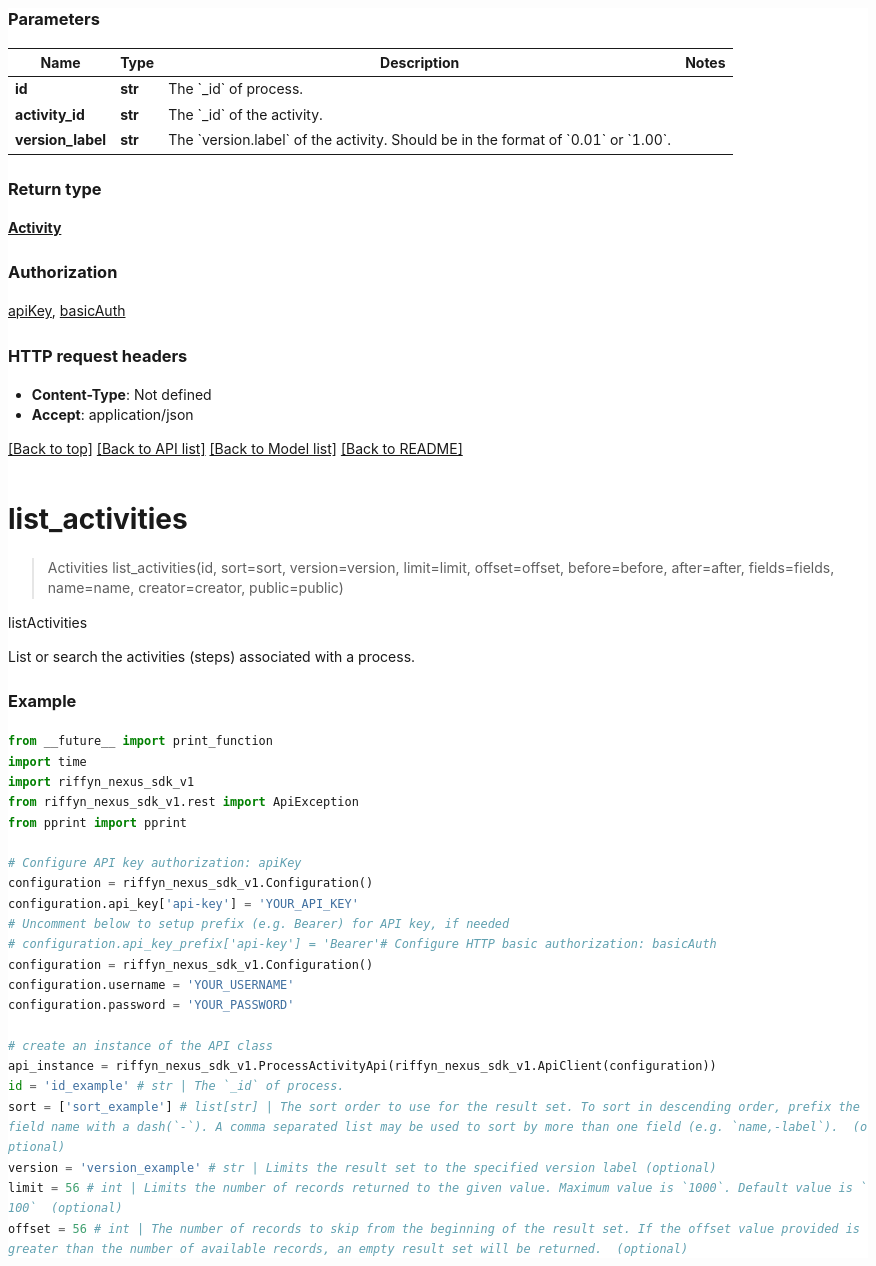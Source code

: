 ### Parameters

Name | Type | Description  | Notes
------------- | ------------- | ------------- | -------------
 **id** | **str**| The &#x60;_id&#x60; of process. | 
 **activity_id** | **str**| The &#x60;_id&#x60; of the activity. | 
 **version_label** | **str**| The &#x60;version.label&#x60; of the activity. Should be in the format of &#x60;0.01&#x60; or &#x60;1.00&#x60;. | 

### Return type

[**Activity**](Activity.md)

### Authorization

[apiKey](../README.md#apiKey), [basicAuth](../README.md#basicAuth)

### HTTP request headers

 - **Content-Type**: Not defined
 - **Accept**: application/json

[[Back to top]](#) [[Back to API list]](../README.md#documentation-for-api-endpoints) [[Back to Model list]](../README.md#documentation-for-models) [[Back to README]](../README.md)

# **list_activities**
> Activities list_activities(id, sort=sort, version=version, limit=limit, offset=offset, before=before, after=after, fields=fields, name=name, creator=creator, public=public)

listActivities

List or search the activities (steps) associated with a process.

### Example
```python
from __future__ import print_function
import time
import riffyn_nexus_sdk_v1
from riffyn_nexus_sdk_v1.rest import ApiException
from pprint import pprint

# Configure API key authorization: apiKey
configuration = riffyn_nexus_sdk_v1.Configuration()
configuration.api_key['api-key'] = 'YOUR_API_KEY'
# Uncomment below to setup prefix (e.g. Bearer) for API key, if needed
# configuration.api_key_prefix['api-key'] = 'Bearer'# Configure HTTP basic authorization: basicAuth
configuration = riffyn_nexus_sdk_v1.Configuration()
configuration.username = 'YOUR_USERNAME'
configuration.password = 'YOUR_PASSWORD'

# create an instance of the API class
api_instance = riffyn_nexus_sdk_v1.ProcessActivityApi(riffyn_nexus_sdk_v1.ApiClient(configuration))
id = 'id_example' # str | The `_id` of process.
sort = ['sort_example'] # list[str] | The sort order to use for the result set. To sort in descending order, prefix the field name with a dash(`-`). A comma separated list may be used to sort by more than one field (e.g. `name,-label`).  (optional)
version = 'version_example' # str | Limits the result set to the specified version label (optional)
limit = 56 # int | Limits the number of records returned to the given value. Maximum value is `1000`. Default value is `100`  (optional)
offset = 56 # int | The number of records to skip from the beginning of the result set. If the offset value provided is greater than the number of available records, an empty result set will be returned.  (optional)
```